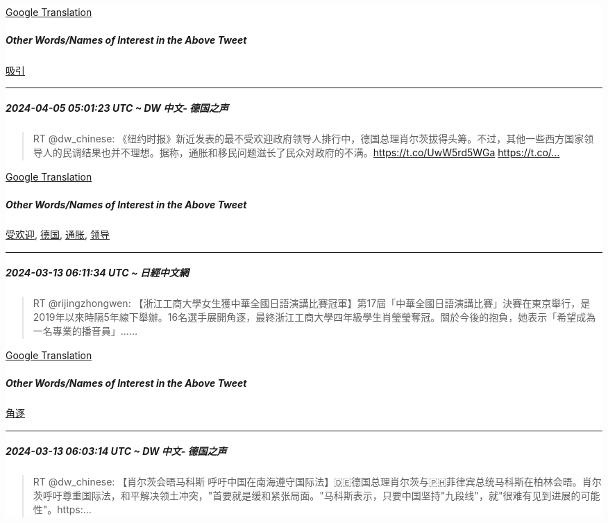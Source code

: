 [Google Translation](https://translate.google.com/?hi=en&tab=TT&sl=zh-CN&tl=en&op=translate&text=RT+%40XinhuaChinese%3A+%E4%B8%80%E8%B5%B7%E6%9D%A5%E5%AD%A6%E5%AD%A6%EF%BC%81%E7%94%A8%E6%89%8B%E5%8A%BF%E8%88%9E%E2%80%9C%E6%89%93%E5%BC%80%E2%80%9D%E5%8D%9A%E7%89%A9%E9%A6%86%E9%87%8C%E7%9A%84%E6%95%A6%E7%85%8C%E6%96%87%E5%8C%96%E8%BF%91%E6%97%A5%EF%BC%8C%E5%A4%A9%E6%B4%A5%E6%95%B0%E5%AD%97%E8%89%BA%E6%9C%AF%E5%8D%9A%E7%89%A9%E9%A6%86%E9%80%9A%E8%BF%87%E8%A7%86%E9%A2%91%E5%B1%95%E7%A4%BA%E5%A4%9A%E7%A7%8D%E6%95%A6%E7%85%8C%E9%A3%8E%E6%89%8B%E5%8A%BF%EF%BC%8C%E7%AB%AF%E5%BA%84%E9%9B%85%E8%87%B4%EF%BC%8C%E6%83%9F%E5%A6%99%E6%83%9F%E8%82%96%E3%80%82%E5%9C%A8%E5%B7%A5%E4%BD%9C%E4%BA%BA%E5%91%98%E5%B4%94%E7%B4%AB%E9%9B%B2%E7%9C%8B%E6%9D%A5%EF%BC%8C%E8%83%BD%E6%8A%8A%E8%87%AA%E5%B7%B1%E7%9A%84%E4%B8%9A%E4%BD%99%E7%88%B1%E5%A5%BD%E8%9E%8D%E8%BF%9B%E5%B7%A5%E4%BD%9C%E6%97%A5%E5%B8%B8%EF%BC%8C%E5%A5%B9%E6%84%9F%E5%88%B0%E9%9D%9E%E5%B8%B8%E5%BC%80%E5%BF%83%EF%BC%8C%E4%B9%9F%E5%B8%8C%E6%9C%9B%E9%80%9A%E8%BF%87%E8%BF%99%E6%A0%B7%E6%9C%89%E8%B6%A3%E7%9A%84%E6%96%B9%E5%BC%8F%EF%BC%8C%E5%90%B8%E5%BC%95%E6%9B%B4%E5%A4%9A%E4%BA%BA%E8%B5%B0%E8%BF%9B%E5%8D%9A%E7%89%A9%E9%A6%86%EF%BC%8C%E4%BA%86%E2%80%A6)
##### Other Words/Names of Interest in the Above Tweet
[吸引](吸引.md)
___
##### 2024-04-05 05:01:23 UTC ~ DW 中文- 德国之声
> RT @dw_chinese: 《纽约时报》新近发表的最不受欢迎政府领导人排行中，德国总理肖尔茨拔得头筹。不过，其他一些西方国家领导人的民调结果也并不理想。据称，通胀和移民问题滋长了民众对政府的不满。https://t.co/UwW5rd5WGa https://t.co/…

[Google Translation](https://translate.google.com/?hi=en&tab=TT&sl=zh-CN&tl=en&op=translate&text=RT+%40dw_chinese%3A+%E3%80%8A%E7%BA%BD%E7%BA%A6%E6%97%B6%E6%8A%A5%E3%80%8B%E6%96%B0%E8%BF%91%E5%8F%91%E8%A1%A8%E7%9A%84%E6%9C%80%E4%B8%8D%E5%8F%97%E6%AC%A2%E8%BF%8E%E6%94%BF%E5%BA%9C%E9%A2%86%E5%AF%BC%E4%BA%BA%E6%8E%92%E8%A1%8C%E4%B8%AD%EF%BC%8C%E5%BE%B7%E5%9B%BD%E6%80%BB%E7%90%86%E8%82%96%E5%B0%94%E8%8C%A8%E6%8B%94%E5%BE%97%E5%A4%B4%E7%AD%B9%E3%80%82%E4%B8%8D%E8%BF%87%EF%BC%8C%E5%85%B6%E4%BB%96%E4%B8%80%E4%BA%9B%E8%A5%BF%E6%96%B9%E5%9B%BD%E5%AE%B6%E9%A2%86%E5%AF%BC%E4%BA%BA%E7%9A%84%E6%B0%91%E8%B0%83%E7%BB%93%E6%9E%9C%E4%B9%9F%E5%B9%B6%E4%B8%8D%E7%90%86%E6%83%B3%E3%80%82%E6%8D%AE%E7%A7%B0%EF%BC%8C%E9%80%9A%E8%83%80%E5%92%8C%E7%A7%BB%E6%B0%91%E9%97%AE%E9%A2%98%E6%BB%8B%E9%95%BF%E4%BA%86%E6%B0%91%E4%BC%97%E5%AF%B9%E6%94%BF%E5%BA%9C%E7%9A%84%E4%B8%8D%E6%BB%A1%E3%80%82https%3A%2F%2Ft.co%2FUwW5rd5WGa+https%3A%2F%2Ft.co%2F%E2%80%A6)
##### Other Words/Names of Interest in the Above Tweet
[受欢迎](受欢迎.md), [德国](德国.md), [通胀](通胀.md), [领导](领导.md)
___
##### 2024-03-13 06:11:34 UTC ~ 日經中文網
> RT @rijingzhongwen: 【浙江工商大學女生獲中華全國日語演講比賽冠軍】第17屆「中華全國日語演講比賽」決賽在東京舉行，是2019年以來時隔5年線下舉辦。16名選手展開角逐，最終浙江工商大學四年級學生肖瑩瑩奪冠。關於今後的抱負，她表示「希望成為一名專業的播音員」……

[Google Translation](https://translate.google.com/?hi=en&tab=TT&sl=zh-CN&tl=en&op=translate&text=RT+%40rijingzhongwen%3A+%E3%80%90%E6%B5%99%E6%B1%9F%E5%B7%A5%E5%95%86%E5%A4%A7%E5%AD%B8%E5%A5%B3%E7%94%9F%E7%8D%B2%E4%B8%AD%E8%8F%AF%E5%85%A8%E5%9C%8B%E6%97%A5%E8%AA%9E%E6%BC%94%E8%AC%9B%E6%AF%94%E8%B3%BD%E5%86%A0%E8%BB%8D%E3%80%91%E7%AC%AC17%E5%B1%86%E3%80%8C%E4%B8%AD%E8%8F%AF%E5%85%A8%E5%9C%8B%E6%97%A5%E8%AA%9E%E6%BC%94%E8%AC%9B%E6%AF%94%E8%B3%BD%E3%80%8D%E6%B1%BA%E8%B3%BD%E5%9C%A8%E6%9D%B1%E4%BA%AC%E8%88%89%E8%A1%8C%EF%BC%8C%E6%98%AF2019%E5%B9%B4%E4%BB%A5%E4%BE%86%E6%99%82%E9%9A%945%E5%B9%B4%E7%B7%9A%E4%B8%8B%E8%88%89%E8%BE%A6%E3%80%8216%E5%90%8D%E9%81%B8%E6%89%8B%E5%B1%95%E9%96%8B%E8%A7%92%E9%80%90%EF%BC%8C%E6%9C%80%E7%B5%82%E6%B5%99%E6%B1%9F%E5%B7%A5%E5%95%86%E5%A4%A7%E5%AD%B8%E5%9B%9B%E5%B9%B4%E7%B4%9A%E5%AD%B8%E7%94%9F%E8%82%96%E7%91%A9%E7%91%A9%E5%A5%AA%E5%86%A0%E3%80%82%E9%97%9C%E6%96%BC%E4%BB%8A%E5%BE%8C%E7%9A%84%E6%8A%B1%E8%B2%A0%EF%BC%8C%E5%A5%B9%E8%A1%A8%E7%A4%BA%E3%80%8C%E5%B8%8C%E6%9C%9B%E6%88%90%E7%82%BA%E4%B8%80%E5%90%8D%E5%B0%88%E6%A5%AD%E7%9A%84%E6%92%AD%E9%9F%B3%E5%93%A1%E3%80%8D%E2%80%A6%E2%80%A6)
##### Other Words/Names of Interest in the Above Tweet
[角逐](角逐.md)
___
##### 2024-03-13 06:03:14 UTC ~ DW 中文- 德国之声
> RT @dw_chinese: 【肖尔茨会晤马科斯 呼吁中国在南海遵守国际法】🇩🇪德国总理肖尔茨与🇵🇭菲律宾总统马科斯在柏林会晤。肖尔茨呼吁尊重国际法，和平解决领土冲突，"首要就是缓和紧张局面。"马科斯表示，只要中国坚持"九段线"，就"很难有见到进展的可能性"。https:…
